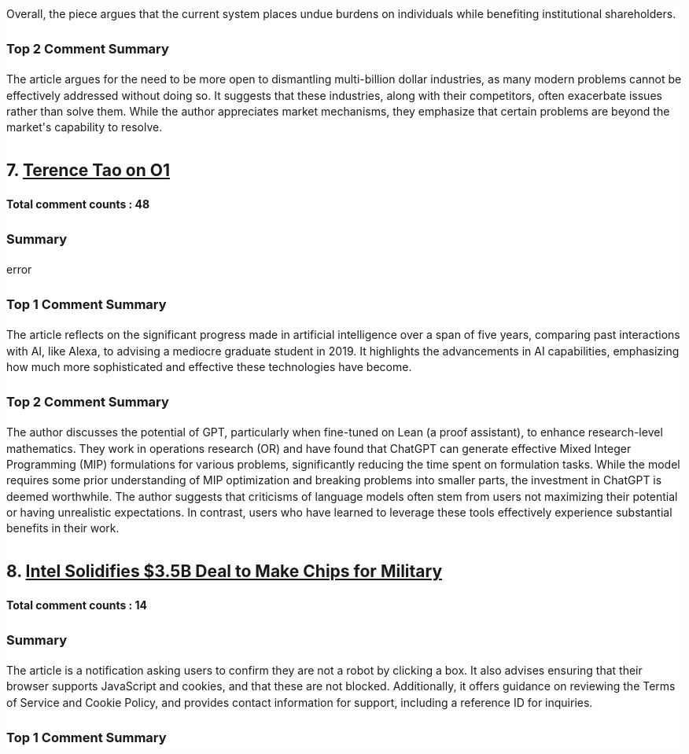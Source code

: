 Overall, the piece argues that the current system places undue burdens on individuals while benefiting institutional shareholders.

### Top 2 Comment Summary

 The article argues for the need to be more open to dismantling multi-billion dollar industries, as many modern problems cannot be effectively addressed without doing so. It suggests that these industries, along with their competitors, often exacerbate issues rather than solve them. While the author appreciates market mechanisms, they emphasize that certain problems are beyond the market's capability to resolve.

## 7. [Terence Tao on O1](https://news.ycombinator.com/item?id=41540902)

**Total comment counts : 48**

### Summary

 error

### Top 1 Comment Summary

 The article reflects on the significant progress made in artificial intelligence over a span of five years, comparing past interactions with AI, like Alexa, to advising a mediocre graduate student in 2019. It highlights the advancements in AI capabilities, emphasizing how much more sophisticated and effective these technologies have become.

### Top 2 Comment Summary

 The author discusses the potential of GPT, particularly when fine-tuned on Lean (a proof assistant), to enhance research-level mathematics. They work in operations research (OR) and have found that ChatGPT can generate effective Mixed Integer Programming (MIP) formulations for various problems, significantly reducing the time spent on formulation tasks. While the model requires some prior understanding of MIP optimization and breaking problems into smaller parts, the investment in ChatGPT is deemed worthwhile. The author suggests that criticisms of language models often stem from users not maximizing their potential or having unrealistic expectations. In contrast, users who have learned to leverage these tools effectively experience substantial benefits in their work.

## 8. [Intel Solidifies $3.5B Deal to Make Chips for Military](https://news.ycombinator.com/item?id=41536131)

**Total comment counts : 14**

### Summary

 The article is a notification asking users to confirm they are not a robot by clicking a box. It also advises ensuring that their browser supports JavaScript and cookies, and that these are not blocked. Additionally, it offers guidance on reviewing the Terms of Service and Cookie Policy, and provides contact information for support, including a reference ID for inquiries.

### Top 1 Comment Summary
